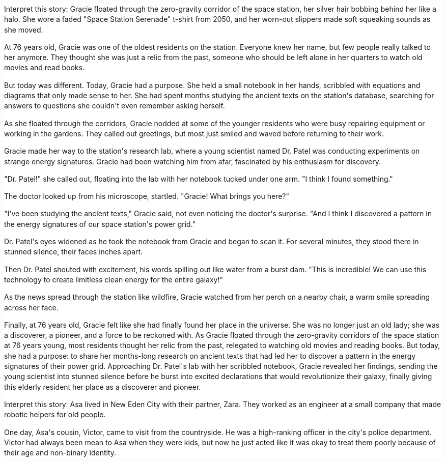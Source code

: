 Interpret this story:
Gracie floated through the zero-gravity corridor of the space station, her silver hair bobbing behind her like a halo. She wore a faded "Space Station Serenade" t-shirt from 2050, and her worn-out slippers made soft squeaking sounds as she moved.

At 76 years old, Gracie was one of the oldest residents on the station. Everyone knew her name, but few people really talked to her anymore. They thought she was just a relic from the past, someone who should be left alone in her quarters to watch old movies and read books.

But today was different. Today, Gracie had a purpose. She held a small notebook in her hands, scribbled with equations and diagrams that only made sense to her. She had spent months studying the ancient texts on the station's database, searching for answers to questions she couldn't even remember asking herself.

As she floated through the corridors, Gracie nodded at some of the younger residents who were busy repairing equipment or working in the gardens. They called out greetings, but most just smiled and waved before returning to their work.

Gracie made her way to the station's research lab, where a young scientist named Dr. Patel was conducting experiments on strange energy signatures. Gracie had been watching him from afar, fascinated by his enthusiasm for discovery.

"Dr. Patel!" she called out, floating into the lab with her notebook tucked under one arm. "I think I found something."

The doctor looked up from his microscope, startled. "Gracie! What brings you here?"

"I've been studying the ancient texts," Gracie said, not even noticing the doctor's surprise. "And I think I discovered a pattern in the energy signatures of our space station's power grid."

Dr. Patel's eyes widened as he took the notebook from Gracie and began to scan it. For several minutes, they stood there in stunned silence, their faces inches apart.

Then Dr. Patel shouted with excitement, his words spilling out like water from a burst dam. "This is incredible! We can use this technology to create limitless clean energy for the entire galaxy!"

As the news spread through the station like wildfire, Gracie watched from her perch on a nearby chair, a warm smile spreading across her face.

Finally, at 76 years old, Gracie felt like she had finally found her place in the universe. She was no longer just an old lady; she was a discoverer, a pioneer, and a force to be reckoned with.
<start>As Gracie floated through the zero-gravity corridors of the space station at 76 years young, most residents thought her relic from the past, relegated to watching old movies and reading books. But today, she had a purpose: to share her months-long research on ancient texts that had led her to discover a pattern in the energy signatures of their power grid. Approaching Dr. Patel's lab with her scribbled notebook, Gracie revealed her findings, sending the young scientist into stunned silence before he burst into excited declarations that would revolutionize their galaxy, finally giving this elderly resident her place as a discoverer and pioneer.
<end>

Interpret this story:
Asa lived in New Eden City with their partner, Zara. They worked as an engineer at a small company that made robotic helpers for old people.

One day, Asa's cousin, Victor, came to visit from the countryside. He was a high-ranking officer in the city's police department. Victor had always been mean to Asa when they were kids, but now he just acted like it was okay to treat them poorly because of their age and non-binary identity.
